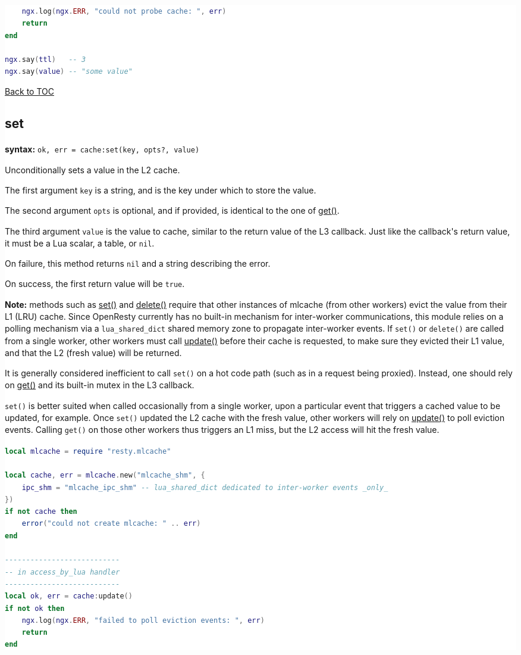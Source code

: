```lua
    ngx.log(ngx.ERR, "could not probe cache: ", err)
    return
end

ngx.say(ttl)   -- 3
ngx.say(value) -- "some value"
```

[Back to TOC](#table-of-contents)

set
---
**syntax:** `ok, err = cache:set(key, opts?, value)`

Unconditionally sets a value in the L2 cache.

The first argument `key` is a string, and is the key under which to store the
value.

The second argument `opts` is optional, and if provided, is identical to the
one of [get()](#get).

The third argument `value` is the value to cache, similar to the return value
of the L3 callback. Just like the callback's return value, it must be a Lua
scalar, a table, or `nil`.

On failure, this method returns `nil` and a string describing the error.

On success, the first return value will be `true`.

**Note:** methods such as [set()](#set) and [delete()](#delete) require that
other instances of mlcache (from other workers) evict the value from their
L1 (LRU) cache. Since OpenResty currently has no built-in mechanism for
inter-worker communications, this module relies on a polling mechanism via
a `lua_shared_dict` shared memory zone to propagate inter-worker events. If
`set()` or `delete()` are called from a single worker, other workers must call
[update()](#update) before their cache is requested, to make sure they evicted
their L1 value, and that the L2 (fresh value) will be returned.

It is generally considered inefficient to call `set()` on a hot code path
(such as in a request being proxied). Instead, one should rely on [get()](#get)
and its built-in mutex in the L3 callback.

`set()` is better suited when called occasionally from a single worker, upon a
particular event that triggers a cached value to be updated, for example. Once
`set()` updated the L2 cache with the fresh value, other workers will rely on
[update()](#update) to poll eviction events. Calling `get()` on those other
workers thus triggers an L1 miss, but the L2 access will hit the fresh value.

```lua
local mlcache = require "resty.mlcache"

local cache, err = mlcache.new("mlcache_shm", {
    ipc_shm = "mlcache_ipc_shm" -- lua_shared_dict dedicated to inter-worker events _only_
})
if not cache then
    error("could not create mlcache: " .. err)
end

---------------------------
-- in access_by_lua handler
---------------------------
local ok, err = cache:update()
if not ok then
    ngx.log(ngx.ERR, "failed to poll eviction events: ", err)
    return
end

```